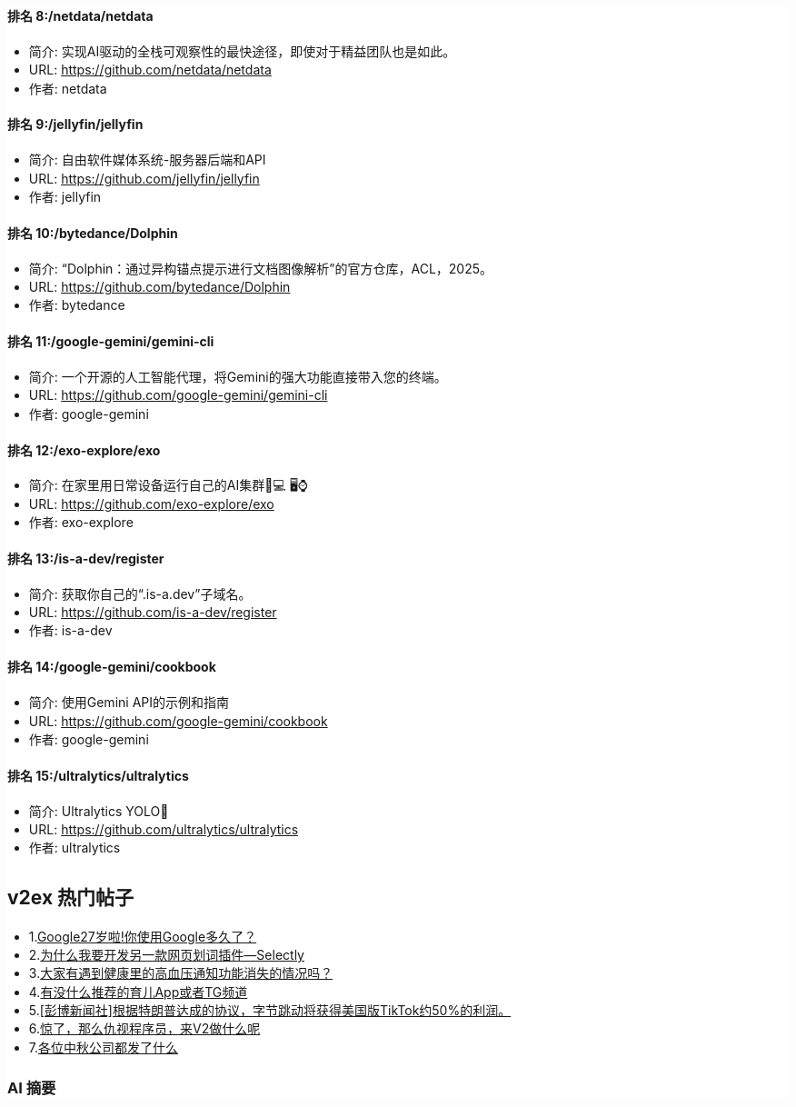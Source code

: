 #### 排名 8:/netdata/netdata
- 简介: 实现AI驱动的全栈可观察性的最快途径，即使对于精益团队也是如此。
- URL: https://github.com/netdata/netdata
- 作者: netdata 

#### 排名 9:/jellyfin/jellyfin
- 简介: 自由软件媒体系统-服务器后端和API
- URL: https://github.com/jellyfin/jellyfin
- 作者: jellyfin 

#### 排名 10:/bytedance/Dolphin
- 简介: “Dolphin：通过异构锚点提示进行文档图像解析”的官方仓库，ACL，2025。
- URL: https://github.com/bytedance/Dolphin
- 作者: bytedance 

#### 排名 11:/google-gemini/gemini-cli
- 简介: 一个开源的人工智能代理，将Gemini的强大功能直接带入您的终端。
- URL: https://github.com/google-gemini/gemini-cli
- 作者: google-gemini 

#### 排名 12:/exo-explore/exo
- 简介: 在家里用日常设备运行自己的AI集群📱💻 🖥️⌚
- URL: https://github.com/exo-explore/exo
- 作者: exo-explore 

#### 排名 13:/is-a-dev/register
- 简介: 获取你自己的“.is-a.dev”子域名。
- URL: https://github.com/is-a-dev/register
- 作者: is-a-dev 

#### 排名 14:/google-gemini/cookbook
- 简介: 使用Gemini API的示例和指南
- URL: https://github.com/google-gemini/cookbook
- 作者: google-gemini 

#### 排名 15:/ultralytics/ultralytics
- 简介: Ultralytics YOLO🚀
- URL: https://github.com/ultralytics/ultralytics
- 作者: ultralytics 

## v2ex 热门帖子

- 1.[Google27岁啦!你使用Google多久了？](https://www.v2ex.com/t/1162149#reply15)
- 2.[为什么我要开发另一款网页划词插件—Selectly](https://www.v2ex.com/t/1162154#reply6)
- 3.[大家有遇到健康里的高血压通知功能消失的情况吗？](https://www.v2ex.com/t/1162153#reply2)
- 4.[有没什么推荐的育儿App或者TG频道](https://www.v2ex.com/t/1162155#reply2)
- 5.[[彭博新闻社]根据特朗普达成的协议，字节跳动将获得美国版TikTok约50%的利润。](https://www.v2ex.com/t/1162151#reply1)
- 6.[惊了，那么仇视程序员，来V2做什么呢](https://www.v2ex.com/t/1162158#reply0)
- 7.[各位中秋公司都发了什么](https://www.v2ex.com/t/1162159#reply0)
### AI 摘要
